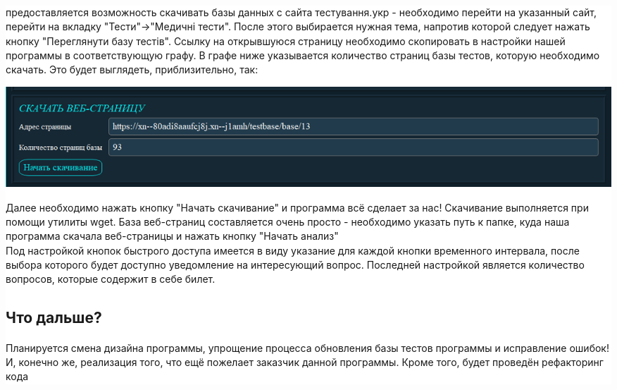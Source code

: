 предоставляется возможность скачивать базы данных с сайта тестування.укр - необходимо перейти на указанный сайт, перейти на вкладку 
"Тести"->"Медичні тести". После этого выбирается нужная тема, напротив которой следует нажать кнопку "Переглянути базу тестів". 
Ссылку на открывшуюся страницу необходимо скопировать в настройки нашей программы в соответствующую графу. В графе ниже указывается
количество страниц базы тестов, которую необходимо скачать. Это будет выглядеть, приблизительно, так:
<p align="center">
<img src="ReadMe_Assets/exam_helper_download.png">
</p>
Далее необходимо нажать кнопку "Начать скачивание" и программа всё сделает за нас! Скачивание выполняется при помощи утилиты wget.
База веб-страниц составляется очень просто - необходимо указать путь к папке, куда наша программа скачала веб-страницы и нажать кнопку
"Начать анализ"
</br>
Под настройкой кнопок быстрого доступа имеется в виду указание для каждой кнопки временного интервала, после выбора которого будет
доступно уведомление на интересующий вопрос.
Последней настройкой является количество вопросов, которые содержит в себе билет.
</br>
<a name="next"></a>

## Что дальше?
Планируется смена дизайна программы, упрощение процесса обновления базы тестов программы и исправление ошибок! И, конечно же,
реализация того, что ещё пожелает заказчик данной программы. Кроме того, будет проведён рефакторинг кода
